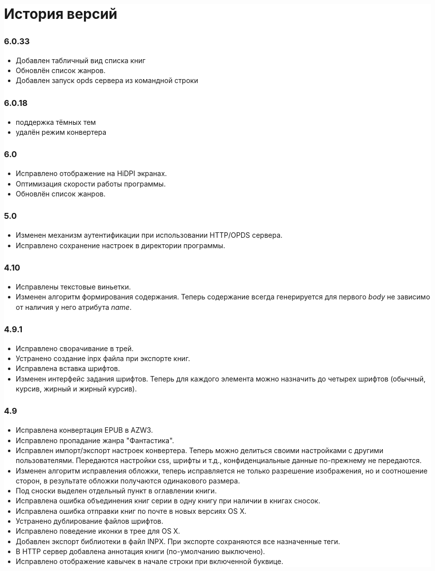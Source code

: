 <h1>История версий</h1>

<h3>6.0.33</h3>
<ul>
    <li>Добавлен табличный вид списка книг</li>
    <li>Обновлён список жанров.</li>
    <li>Добавлен запуск opds сервера из командной строки</li>
</ul>

<h3>6.0.18</h3>
<ul>
    <li>поддержка тёмных тем</li>
    <li>удалён режим конвертера</li>
</ul>

<h3>6.0</h3>
<ul>
    <li>Исправлено отображение на HiDPI экранах.</li>
    <li>Оптимизация скорости работы программы.</li>
    <li>Обновлён список жанров.</li>
</ul>

<h3>5.0</h3>
<ul>
    <li>Изменен механизм аутентификации при использовании HTTP/OPDS сервера.</li>
    <li>Исправлено сохранение настроек в директории программы.</li>
</ul>

<h3>4.10</h3>
<ul>
    <li>Исправлены текстовые виньетки.</li>
    <li>Изменен алгоритм формирования содержания. Теперь содержание всегда генерируется для первого <i>body</i> не зависимо от наличия у него атрибута <i>name</i>.</li>
</ul>

<h3>4.9.1</h3>
<ul>
    <li>Исправлено сворачивание в трей.</li>
    <li>Устранено создание inpx файла при экспорте книг.</li>
    <li>Исправлена вставка шрифтов.</li>
    <li>Изменен интерфейс задания шрифтов. Теперь для каждого элемента можно назначить до четырех шрифтов (обычный, курсив, жирный и жирный курсив).</li>
</ul>

<h3>4.9</h3>
<ul>
    <li>Исправлена конвертация EPUB в AZW3.</li>
    <li>Исправлено пропадание жанра "Фантастика".</li>
    <li>Исправлен импорт/экспорт настроек конвертера. Теперь можно делиться своими настройками с другими пользователями. Передаются настройки css, шрифты и т.д., конфиденциальные данные по-прежнему не передаются.</li>
    <li>Изменен алгоритм исправления обложки, теперь исправляется не только разрешение изображения, но и соотношение сторон, в результате обложки получаются одинакового размера.</li>
    <li>Под сноски выделен отдельный пункт в оглавлении книги.</li>
    <li>Исправлена ошибка объединения книг серии в одну книгу при наличии в книгах сносок.</li>
    <li>Исправлена ошибка отправки книг по почте в новых версиях OS X.</li>
    <li>Устранено дублирование файлов шрифтов.</li>
    <li>Исправлено поведение иконки в трее для OS X.</li>
    <li>Добавлен экспорт библиотеки в файл INPX. При экспорте сохраняются все назначенные теги.</li>
    <li>В HTTP сервер добавлена аннотация книги (по-умолчанию выключено).</li>
    <li>Исправлено отображение кавычек в начале строки при включенной буквице.</li>
</ul>
